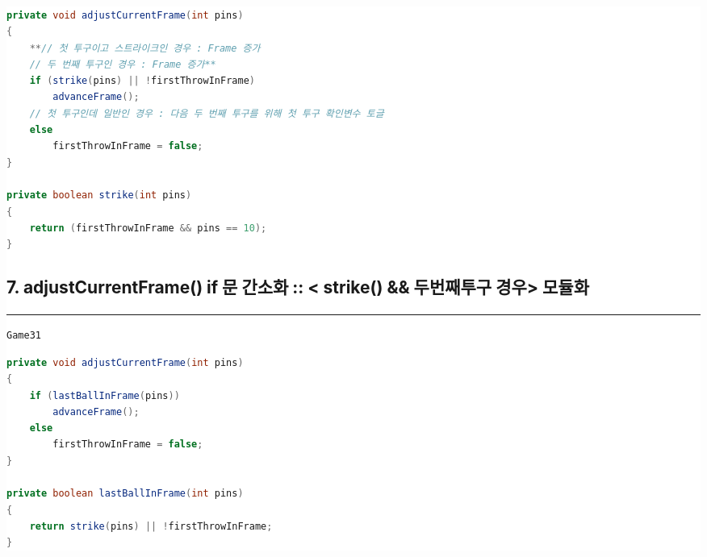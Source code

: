 ```java
private void adjustCurrentFrame(int pins)
{
	**// 첫 투구이고 스트라이크인 경우 : Frame 증가
	// 두 번째 투구인 경우 : Frame 증가**
	if (strike(pins) || !firstThrowInFrame)
		advanceFrame();
	// 첫 투구인데 일반인 경우 : 다음 두 번째 투구를 위해 첫 투구 확인변수 토글
	else
		firstThrowInFrame = false;
}

private boolean strike(int pins)
{
	return (firstThrowInFrame && pins == 10);
}
```

## 7. adjustCurrentFrame() if 문 간소화 :: < strike() && 두번째투구 경우> 모듈화

---

`Game31`

```java
private void adjustCurrentFrame(int pins)
{
	if (lastBallInFrame(pins))
		advanceFrame();
	else
		firstThrowInFrame = false;
}

private boolean lastBallInFrame(int pins)
{
	return strike(pins) || !firstThrowInFrame;
}
```